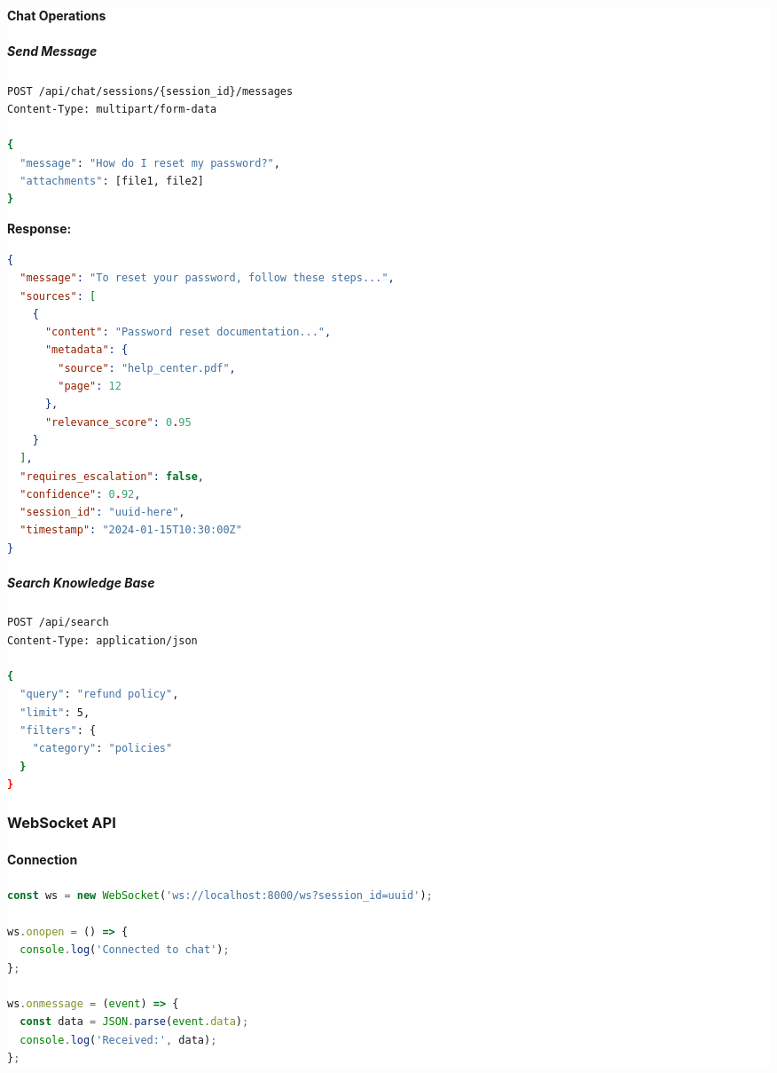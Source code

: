 #### Chat Operations

##### Send Message
```bash
POST /api/chat/sessions/{session_id}/messages
Content-Type: multipart/form-data

{
  "message": "How do I reset my password?",
  "attachments": [file1, file2]
}
```

**Response:**
```json
{
  "message": "To reset your password, follow these steps...",
  "sources": [
    {
      "content": "Password reset documentation...",
      "metadata": {
        "source": "help_center.pdf",
        "page": 12
      },
      "relevance_score": 0.95
    }
  ],
  "requires_escalation": false,
  "confidence": 0.92,
  "session_id": "uuid-here",
  "timestamp": "2024-01-15T10:30:00Z"
}
```

##### Search Knowledge Base
```bash
POST /api/search
Content-Type: application/json

{
  "query": "refund policy",
  "limit": 5,
  "filters": {
    "category": "policies"
  }
}
```

### WebSocket API

#### Connection
```javascript
const ws = new WebSocket('ws://localhost:8000/ws?session_id=uuid');

ws.onopen = () => {
  console.log('Connected to chat');
};

ws.onmessage = (event) => {
  const data = JSON.parse(event.data);
  console.log('Received:', data);
};
```
